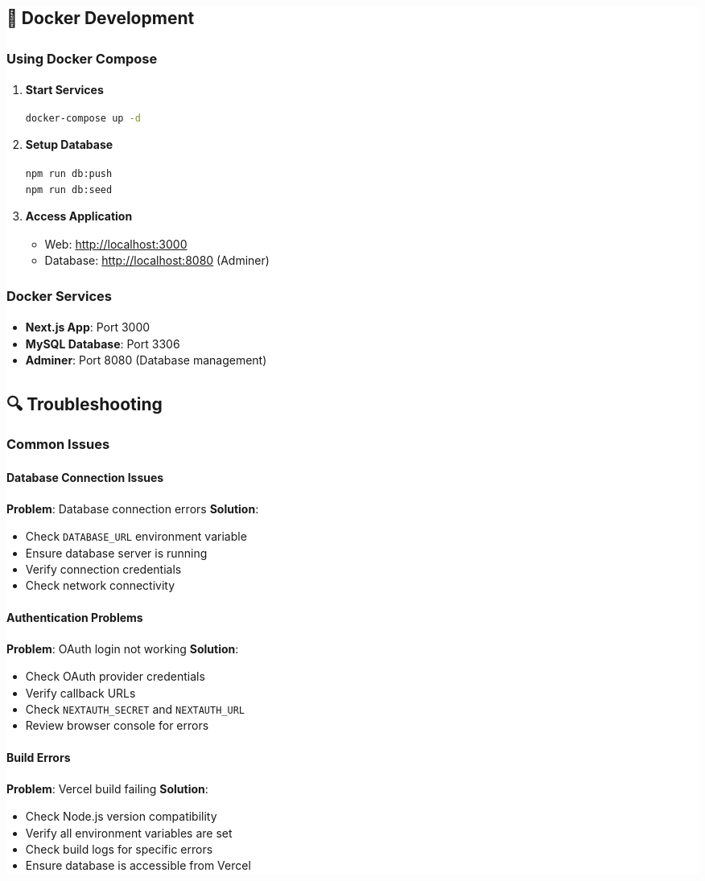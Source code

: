 ## 🐳 Docker Development

### Using Docker Compose

1. **Start Services**
   ```bash
   docker-compose up -d
   ```

2. **Setup Database**
   ```bash
   npm run db:push
   npm run db:seed
   ```

3. **Access Application**
   - Web: [http://localhost:3000](http://localhost:3000)
   - Database: [http://localhost:8080](http://localhost:8080) (Adminer)

### Docker Services
- **Next.js App**: Port 3000
- **MySQL Database**: Port 3306
- **Adminer**: Port 8080 (Database management)

## 🔍 Troubleshooting

### Common Issues

#### Database Connection Issues
**Problem**: Database connection errors
**Solution**:
- Check `DATABASE_URL` environment variable
- Ensure database server is running
- Verify connection credentials
- Check network connectivity

#### Authentication Problems
**Problem**: OAuth login not working
**Solution**:
- Check OAuth provider credentials
- Verify callback URLs
- Check `NEXTAUTH_SECRET` and `NEXTAUTH_URL`
- Review browser console for errors

#### Build Errors
**Problem**: Vercel build failing
**Solution**:
- Check Node.js version compatibility
- Verify all environment variables are set
- Check build logs for specific errors
- Ensure database is accessible from Vercel
